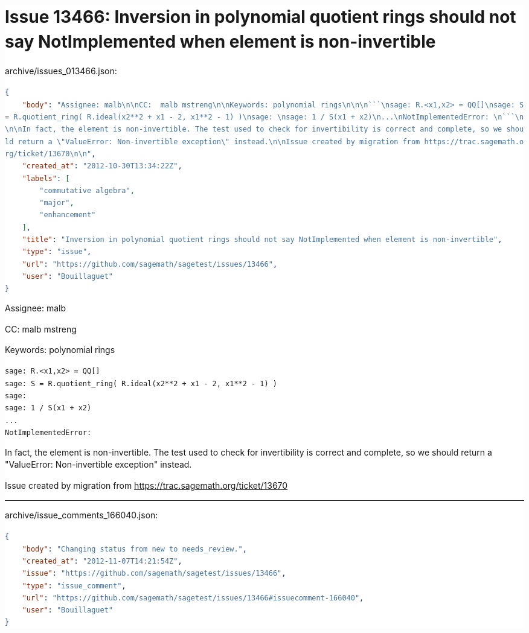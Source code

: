 # Issue 13466: Inversion in polynomial quotient rings should not say NotImplemented when element is non-invertible

archive/issues_013466.json:
```json
{
    "body": "Assignee: malb\n\nCC:  malb mstreng\n\nKeywords: polynomial rings\n\n\n```\nsage: R.<x1,x2> = QQ[]\nsage: S = R.quotient_ring( R.ideal(x2**2 + x1 - 2, x1**2 - 1) )\nsage: \nsage: 1 / S(x1 + x2)\n...\nNotImplementedError: \n```\n\n\nIn fact, the element is non-invertible. The test used to check for invertibility is correct and complete, so we should return a \"ValueError: Non-invertible exception\" instead.\n\nIssue created by migration from https://trac.sagemath.org/ticket/13670\n\n",
    "created_at": "2012-10-30T13:34:22Z",
    "labels": [
        "commutative algebra",
        "major",
        "enhancement"
    ],
    "title": "Inversion in polynomial quotient rings should not say NotImplemented when element is non-invertible",
    "type": "issue",
    "url": "https://github.com/sagemath/sagetest/issues/13466",
    "user": "Bouillaguet"
}
```
Assignee: malb

CC:  malb mstreng

Keywords: polynomial rings


```
sage: R.<x1,x2> = QQ[]
sage: S = R.quotient_ring( R.ideal(x2**2 + x1 - 2, x1**2 - 1) )
sage: 
sage: 1 / S(x1 + x2)
...
NotImplementedError: 
```


In fact, the element is non-invertible. The test used to check for invertibility is correct and complete, so we should return a "ValueError: Non-invertible exception" instead.

Issue created by migration from https://trac.sagemath.org/ticket/13670





---

archive/issue_comments_166040.json:
```json
{
    "body": "Changing status from new to needs_review.",
    "created_at": "2012-11-07T14:21:54Z",
    "issue": "https://github.com/sagemath/sagetest/issues/13466",
    "type": "issue_comment",
    "url": "https://github.com/sagemath/sagetest/issues/13466#issuecomment-166040",
    "user": "Bouillaguet"
}
```
